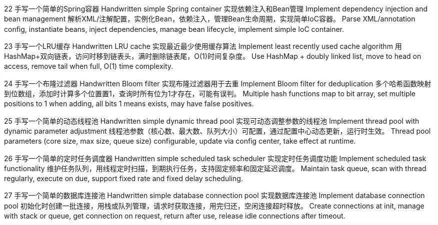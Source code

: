 22
手写一个简单的Spring容器
Handwritten simple Spring container
实现依赖注入和Bean管理
Implement dependency injection and bean management
解析XML/注解配置，实例化Bean，依赖注入，管理Bean生命周期，实现简单IoC容器。
Parse XML/annotation config, instantiate beans, inject dependencies, manage bean lifecycle, implement simple IoC container.

23
手写一个LRU缓存
Handwritten LRU cache
实现最近最少使用缓存算法
Implement least recently used cache algorithm
用HashMap+双向链表，访问时移到链表头，满时删除链表尾，O(1)时间复杂度。
Use HashMap + doubly linked list, move to head on access, remove tail when full, O(1) time complexity.

24
手写一个布隆过滤器
Handwritten Bloom filter
实现布隆过滤器用于去重
Implement Bloom filter for deduplication
多个哈希函数映射到位数组，添加时计算多个位置置1，查询时所有位为1才存在，可能有误判。
Multiple hash functions map to bit array, set multiple positions to 1 when adding, all bits 1 means exists, may have false positives.

25
手写一个简单的动态线程池
Handwritten simple dynamic thread pool
实现可动态调整参数的线程池
Implement thread pool with dynamic parameter adjustment
线程池参数（核心数、最大数、队列大小）可配置，通过配置中心动态更新，运行时生效。
Thread pool parameters (core size, max size, queue size) configurable, update via config center, take effect at runtime.

26
手写一个简单的定时任务调度器
Handwritten simple scheduled task scheduler
实现定时任务调度功能
Implement scheduled task functionality
维护任务队列，用线程定时扫描，到期执行任务，支持固定频率和固定延迟调度。
Maintain task queue, scan with thread regularly, execute on due, support fixed rate and fixed delay scheduling.

27
手写一个简单的数据库连接池
Handwritten simple database connection pool
实现数据库连接池
Implement database connection pool
初始化时创建一批连接，用栈或队列管理，请求时获取连接，用完归还，空闲连接超时释放。
Create connections at init, manage with stack or queue, get connection on request, return after use, release idle connections after timeout.
